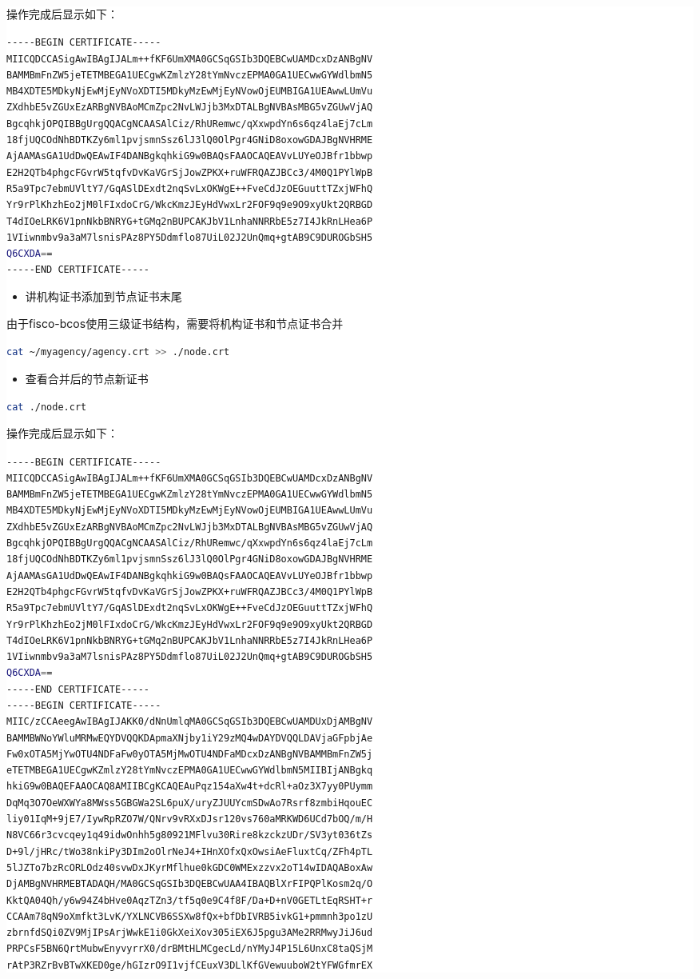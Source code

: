 操作完成后显示如下：

```bash
-----BEGIN CERTIFICATE-----
MIICQDCCASigAwIBAgIJALm++fKF6UmXMA0GCSqGSIb3DQEBCwUAMDcxDzANBgNV
BAMMBmFnZW5jeTETMBEGA1UECgwKZmlzY28tYmNvczEPMA0GA1UECwwGYWdlbmN5
MB4XDTE5MDkyNjEwMjEyNVoXDTI5MDkyMzEwMjEyNVowOjEUMBIGA1UEAwwLUmVu
ZXdhbE5vZGUxEzARBgNVBAoMCmZpc2NvLWJjb3MxDTALBgNVBAsMBG5vZGUwVjAQ
BgcqhkjOPQIBBgUrgQQACgNCAASAlCiz/RhURemwc/qXxwpdYn6s6qz4laEj7cLm
18fjUQCOdNhBDTKZy6ml1pvjsmnSsz6lJ3lQ0OlPgr4GNiD8oxowGDAJBgNVHRME
AjAAMAsGA1UdDwQEAwIF4DANBgkqhkiG9w0BAQsFAAOCAQEAVvLUYeOJBfr1bbwp
E2H2QTb4phgcFGvrW5tqfvDvKaVGrSjJowZPKX+ruWFRQAZJBCc3/4M0Q1PYlWpB
R5a9Tpc7ebmUVltY7/GqASlDExdt2nqSvLxOKWgE++FveCdJzOEGuuttTZxjWFhQ
Yr9rPlKhzhEo2jM0lFIxdoCrG/WkcKmzJEyHdVwxLr2FOF9q9e9O9xyUkt2QRBGD
T4dIOeLRK6V1pnNkbBNRYG+tGMq2nBUPCAKJbV1LnhaNNRRbE5z7I4JkRnLHea6P
1VIiwnmbv9a3aM7lsnisPAz8PY5Ddmflo87UiL02J2UnQmq+gtAB9C9DUROGbSH5
Q6CXDA==
-----END CERTIFICATE-----
```

- 讲机构证书添加到节点证书末尾

由于fisco-bcos使用三级证书结构，需要将机构证书和节点证书合并

```bash
cat ~/myagency/agency.crt >> ./node.crt
```

- 查看合并后的节点新证书

```bash
cat ./node.crt
```

操作完成后显示如下：

```bash
-----BEGIN CERTIFICATE-----
MIICQDCCASigAwIBAgIJALm++fKF6UmXMA0GCSqGSIb3DQEBCwUAMDcxDzANBgNV
BAMMBmFnZW5jeTETMBEGA1UECgwKZmlzY28tYmNvczEPMA0GA1UECwwGYWdlbmN5
MB4XDTE5MDkyNjEwMjEyNVoXDTI5MDkyMzEwMjEyNVowOjEUMBIGA1UEAwwLUmVu
ZXdhbE5vZGUxEzARBgNVBAoMCmZpc2NvLWJjb3MxDTALBgNVBAsMBG5vZGUwVjAQ
BgcqhkjOPQIBBgUrgQQACgNCAASAlCiz/RhURemwc/qXxwpdYn6s6qz4laEj7cLm
18fjUQCOdNhBDTKZy6ml1pvjsmnSsz6lJ3lQ0OlPgr4GNiD8oxowGDAJBgNVHRME
AjAAMAsGA1UdDwQEAwIF4DANBgkqhkiG9w0BAQsFAAOCAQEAVvLUYeOJBfr1bbwp
E2H2QTb4phgcFGvrW5tqfvDvKaVGrSjJowZPKX+ruWFRQAZJBCc3/4M0Q1PYlWpB
R5a9Tpc7ebmUVltY7/GqASlDExdt2nqSvLxOKWgE++FveCdJzOEGuuttTZxjWFhQ
Yr9rPlKhzhEo2jM0lFIxdoCrG/WkcKmzJEyHdVwxLr2FOF9q9e9O9xyUkt2QRBGD
T4dIOeLRK6V1pnNkbBNRYG+tGMq2nBUPCAKJbV1LnhaNNRRbE5z7I4JkRnLHea6P
1VIiwnmbv9a3aM7lsnisPAz8PY5Ddmflo87UiL02J2UnQmq+gtAB9C9DUROGbSH5
Q6CXDA==
-----END CERTIFICATE-----
-----BEGIN CERTIFICATE-----
MIIC/zCCAeegAwIBAgIJAKK0/dNnUmlqMA0GCSqGSIb3DQEBCwUAMDUxDjAMBgNV
BAMMBWNoYWluMRMwEQYDVQQKDApmaXNjby1iY29zMQ4wDAYDVQQLDAVjaGFpbjAe
Fw0xOTA5MjYwOTU4NDFaFw0yOTA5MjMwOTU4NDFaMDcxDzANBgNVBAMMBmFnZW5j
eTETMBEGA1UECgwKZmlzY28tYmNvczEPMA0GA1UECwwGYWdlbmN5MIIBIjANBgkq
hkiG9w0BAQEFAAOCAQ8AMIIBCgKCAQEAuPqz154aXw4t+dcRl+aOz3X7yy0PUymm
DqMq3O7OeWXWYa8MWss5GBGWa2SL6puX/uryZJUUYcmSDwAo7Rsrf8zmbiHqouEC
liy01IqM+9jE7/IywRpRZO7W/QNrv9vRXxDJsr120vs760aMRKWD6UCd7bOQ/m/H
N8VC66r3cvcqey1q49idwOnhh5g80921MFlvu30Rire8kzckzUDr/SV3yt036tZs
D+9l/jHRc/tWo38nkiPy3DIm2oOlrNeJ4+IHnXOfxQxOwsiAeFluxtCq/ZFh4pTL
5lJZTo7bzRcORLOdz40svwDxJKyrMflhue0kGDC0WMExzzvx2oT14wIDAQABoxAw
DjAMBgNVHRMEBTADAQH/MA0GCSqGSIb3DQEBCwUAA4IBAQBlXrFIPQPlKosm2q/O
KktQA04Qh/y6w94Z4bHve0AqzTZn3/tf5q0e9C4f8F/Da+D+nV0GETLtEqRSHT+r
CCAAm78qN9oXmfkt3LvK/YXLNCVB6SSXw8fQx+bfDbIVRB5ivkG1+pmmnh3po1zU
zbrnfdSQi0ZV9MjIPsArjWwkE1i0GkXeiXov305iEX6J5pgu3AMe2RRMwyJiJ6ud
PRPCsF5BN6QrtMubwEnyvyrrX0/drBMtHLMCgecLd/nYMyJ4P15L6UnxC8taQSjM
rAtP3RZrBvBTwXKED0ge/hGIzrO9I1vjfCEuxV3DLlKfGVewuuboW2tYFWGfmrEX
```